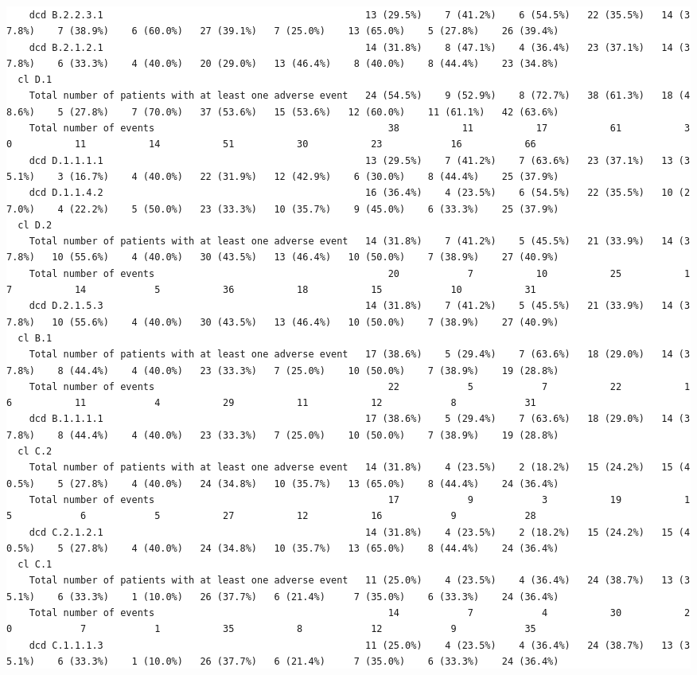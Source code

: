         dcd B.2.2.3.1                                              13 (29.5%)    7 (41.2%)    6 (54.5%)   22 (35.5%)   14 (37.8%)    7 (38.9%)    6 (60.0%)   27 (39.1%)   7 (25.0%)    13 (65.0%)    5 (27.8%)    26 (39.4%)
        dcd B.2.1.2.1                                              14 (31.8%)    8 (47.1%)    4 (36.4%)   23 (37.1%)   14 (37.8%)    6 (33.3%)    4 (40.0%)   20 (29.0%)   13 (46.4%)    8 (40.0%)    8 (44.4%)    23 (34.8%)
      cl D.1                                                                                                                                                                                                                 
        Total number of patients with at least one adverse event   24 (54.5%)    9 (52.9%)    8 (72.7%)   38 (61.3%)   18 (48.6%)    5 (27.8%)    7 (70.0%)   37 (53.6%)   15 (53.6%)   12 (60.0%)    11 (61.1%)   42 (63.6%)
        Total number of events                                         38           11           17           61           30           11           14           51           30           23            16           66    
        dcd D.1.1.1.1                                              13 (29.5%)    7 (41.2%)    7 (63.6%)   23 (37.1%)   13 (35.1%)    3 (16.7%)    4 (40.0%)   22 (31.9%)   12 (42.9%)    6 (30.0%)    8 (44.4%)    25 (37.9%)
        dcd D.1.1.4.2                                              16 (36.4%)    4 (23.5%)    6 (54.5%)   22 (35.5%)   10 (27.0%)    4 (22.2%)    5 (50.0%)   23 (33.3%)   10 (35.7%)    9 (45.0%)    6 (33.3%)    25 (37.9%)
      cl D.2                                                                                                                                                                                                                 
        Total number of patients with at least one adverse event   14 (31.8%)    7 (41.2%)    5 (45.5%)   21 (33.9%)   14 (37.8%)   10 (55.6%)    4 (40.0%)   30 (43.5%)   13 (46.4%)   10 (50.0%)    7 (38.9%)    27 (40.9%)
        Total number of events                                         20            7           10           25           17           14            5           36           18           15            10           31    
        dcd D.2.1.5.3                                              14 (31.8%)    7 (41.2%)    5 (45.5%)   21 (33.9%)   14 (37.8%)   10 (55.6%)    4 (40.0%)   30 (43.5%)   13 (46.4%)   10 (50.0%)    7 (38.9%)    27 (40.9%)
      cl B.1                                                                                                                                                                                                                 
        Total number of patients with at least one adverse event   17 (38.6%)    5 (29.4%)    7 (63.6%)   18 (29.0%)   14 (37.8%)    8 (44.4%)    4 (40.0%)   23 (33.3%)   7 (25.0%)    10 (50.0%)    7 (38.9%)    19 (28.8%)
        Total number of events                                         22            5            7           22           16           11            4           29           11           12            8            31    
        dcd B.1.1.1.1                                              17 (38.6%)    5 (29.4%)    7 (63.6%)   18 (29.0%)   14 (37.8%)    8 (44.4%)    4 (40.0%)   23 (33.3%)   7 (25.0%)    10 (50.0%)    7 (38.9%)    19 (28.8%)
      cl C.2                                                                                                                                                                                                                 
        Total number of patients with at least one adverse event   14 (31.8%)    4 (23.5%)    2 (18.2%)   15 (24.2%)   15 (40.5%)    5 (27.8%)    4 (40.0%)   24 (34.8%)   10 (35.7%)   13 (65.0%)    8 (44.4%)    24 (36.4%)
        Total number of events                                         17            9            3           19           15            6            5           27           12           16            9            28    
        dcd C.2.1.2.1                                              14 (31.8%)    4 (23.5%)    2 (18.2%)   15 (24.2%)   15 (40.5%)    5 (27.8%)    4 (40.0%)   24 (34.8%)   10 (35.7%)   13 (65.0%)    8 (44.4%)    24 (36.4%)
      cl C.1                                                                                                                                                                                                                 
        Total number of patients with at least one adverse event   11 (25.0%)    4 (23.5%)    4 (36.4%)   24 (38.7%)   13 (35.1%)    6 (33.3%)    1 (10.0%)   26 (37.7%)   6 (21.4%)     7 (35.0%)    6 (33.3%)    24 (36.4%)
        Total number of events                                         14            7            4           30           20            7            1           35           8            12            9            35    
        dcd C.1.1.1.3                                              11 (25.0%)    4 (23.5%)    4 (36.4%)   24 (38.7%)   13 (35.1%)    6 (33.3%)    1 (10.0%)   26 (37.7%)   6 (21.4%)     7 (35.0%)    6 (33.3%)    24 (36.4%)
